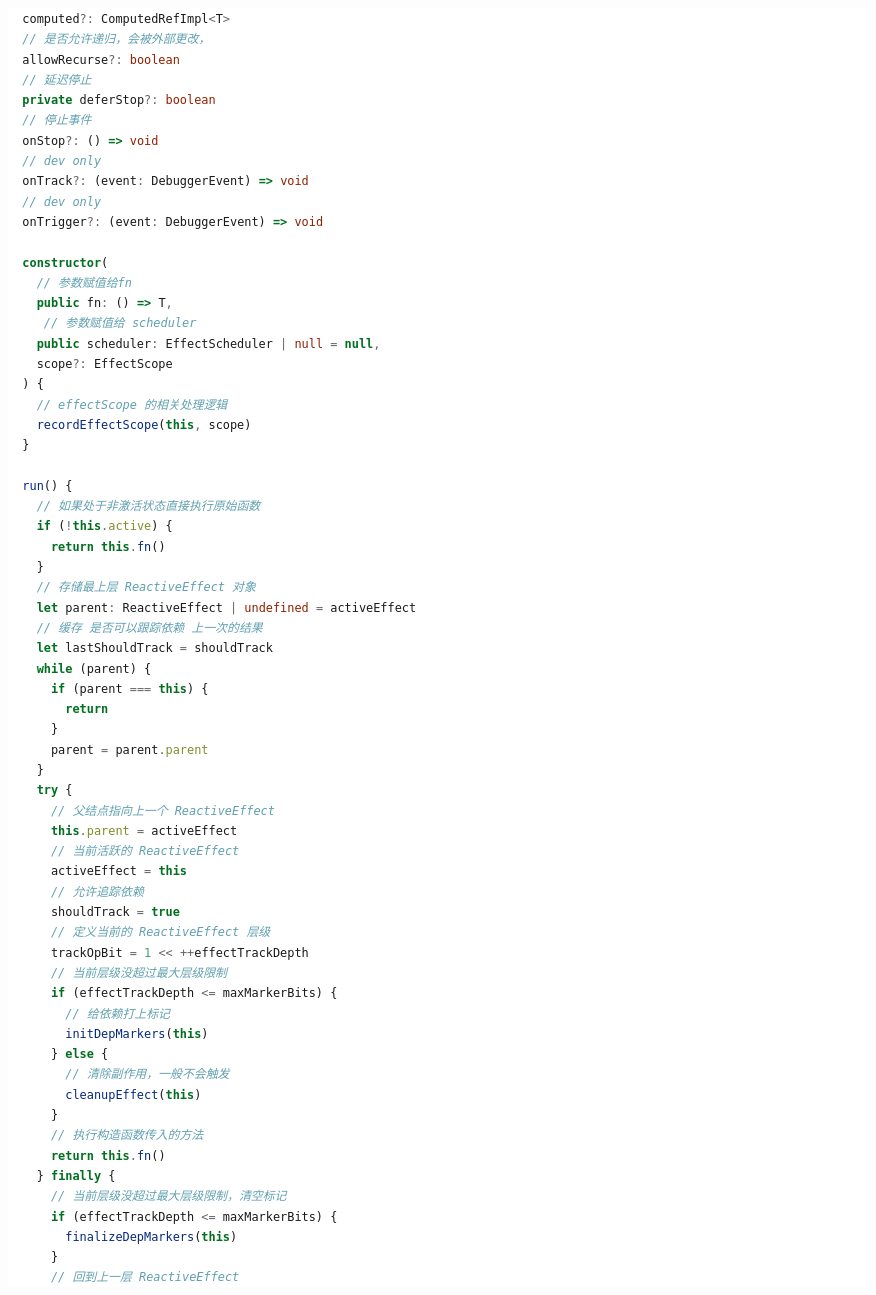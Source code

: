 ```ts
  computed?: ComputedRefImpl<T>
  // 是否允许递归，会被外部更改，
  allowRecurse?: boolean
  // 延迟停止
  private deferStop?: boolean
  // 停止事件
  onStop?: () => void
  // dev only
  onTrack?: (event: DebuggerEvent) => void
  // dev only
  onTrigger?: (event: DebuggerEvent) => void

  constructor(
    // 参数赋值给fn
    public fn: () => T,
     // 参数赋值给 scheduler
    public scheduler: EffectScheduler | null = null,
    scope?: EffectScope
  ) {
    // effectScope 的相关处理逻辑
    recordEffectScope(this, scope)
  }

  run() {
    // 如果处于非激活状态直接执行原始函数
    if (!this.active) {
      return this.fn()
    }
    // 存储最上层 ReactiveEffect 对象
    let parent: ReactiveEffect | undefined = activeEffect
    // 缓存 是否可以跟踪依赖 上一次的结果
    let lastShouldTrack = shouldTrack
    while (parent) {
      if (parent === this) {
        return
      }
      parent = parent.parent
    }
    try {
      // 父结点指向上一个 ReactiveEffect
      this.parent = activeEffect
      // 当前活跃的 ReactiveEffect
      activeEffect = this
      // 允许追踪依赖
      shouldTrack = true
      // 定义当前的 ReactiveEffect 层级
      trackOpBit = 1 << ++effectTrackDepth
      // 当前层级没超过最大层级限制
      if (effectTrackDepth <= maxMarkerBits) {
        // 给依赖打上标记
        initDepMarkers(this)
      } else {
        // 清除副作用，一般不会触发
        cleanupEffect(this)
      }
      // 执行构造函数传入的方法
      return this.fn()
    } finally {
      // 当前层级没超过最大层级限制，清空标记
      if (effectTrackDepth <= maxMarkerBits) {
        finalizeDepMarkers(this)
      }
      // 回到上一层 ReactiveEffect
```